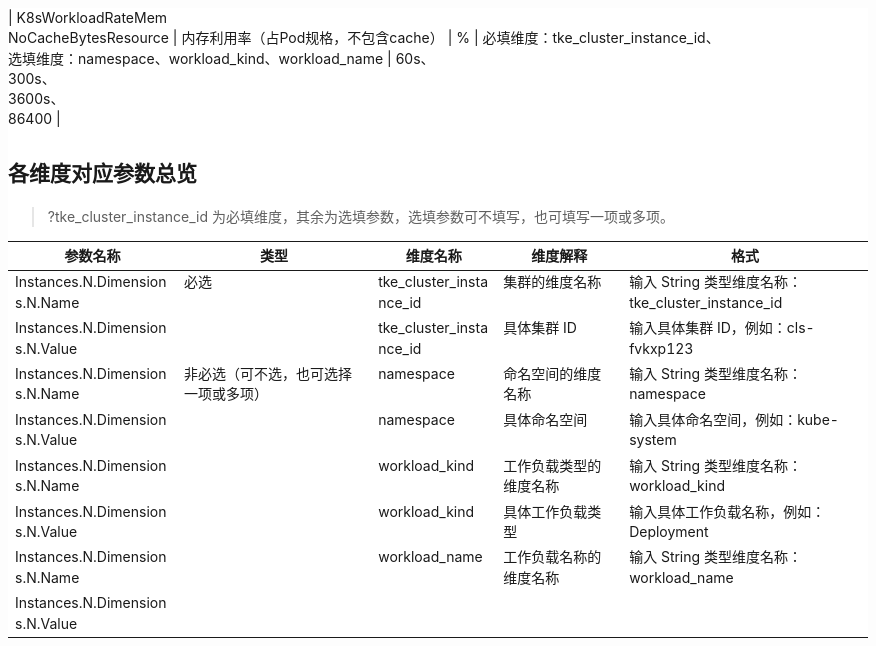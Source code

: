 | K8sWorkloadRateMem<br>NoCacheBytesResource | 内存利用率（占Pod规格，不包含cache） | %        | 必填维度：tke_cluster_instance_id、<br/>选填维度：namespace、workload_kind、workload_name | 60s、<br>300s、<br>3600s、<br>86400 |

## 各维度对应参数总览

> ?tke_cluster_instance_id  为必填维度，其余为选填参数，选填参数可不填写，也可填写一项或多项。

<table>
    <thead>
        <tr>
            <th><span>参数名称</span></th>
            <th><span>类型</span></th>
            <th><span>维度名称</span></th>
            <th><span>维度解释</span></th>
            <th><span>格式</span></th>
        </tr>
    </thead>
    <tbody>
        <tr>
            <td><span>Instances.N.Dimensions.N.Name</span></td>
            <td rowspan="2"><span>必选</span></td>
            <td><span>tke_cluster_instance_id</span></td>
            <td><span>集群的维度名称</span></td>
            <td><span>输入 String 类型维度名称：tke_cluster_instance_id</span></td>
        </tr>
        <tr>
            <td><span>Instances.N.Dimensions.N.Value</span></td>
            <td><span>tke_cluster_instance_id</span></td>
            <td><span>具体集群 ID</span></td>
            <td><span>输入具体集群 ID，例如：cls-fvkxp123</span></td>
        </tr>
        <tr>
            <td><span>Instances.N.Dimensions.N.Name</span></td>
             <td rowspan="6"><span>非必选（可不选，也可选择一项或多项）</span></td>
            <td><span>namespace</span></td>
            <td><span>命名空间的维度名称</span></td>
            <td><span>输入 String 类型维度名称：namespace</span></td>
        </tr>
        <tr>
            <td><span>Instances.N.Dimensions.N.Value</span></td>
            <td><span>namespace</span></td>
            <td><span>具体命名空间</span></td>
            <td><span>输入具体命名空间，例如：kube-system</span></td>
        </tr>
        <tr>
            <td><span>Instances.N.Dimensions.N.Name</span></td>
            <td><span>workload_kind</span></td>
            <td><span>工作负载类型的维度名称</span></td>
            <td><span>输入 String 类型维度名称：workload_kind</span></td>
        </tr>
        <tr>
            <td><span>Instances.N.Dimensions.N.Value</span></td>
            <td><span>workload_kind</span></td>
            <td><span>具体工作负载类型</span></td>
            <td><span>输入具体工作负载名称，例如：Deployment</span></td>
        </tr>
        <tr>
            <td><span>Instances.N.Dimensions.N.Name</span></td>
            <td><span>workload_name</span></td>
            <td><span>工作负载名称的维度名称</span></td>
            <td><span>输入 String 类型维度名称：workload_name</span></td>
        </tr>
        <tr>
            <td><span>Instances.N.Dimensions.N.Value</span></td>